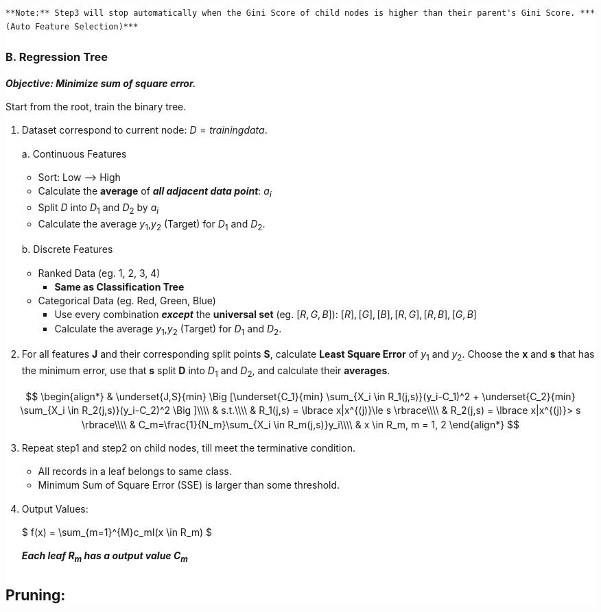    **Note:** Step3 will stop automatically when the Gini Score of child nodes is higher than their parent's Gini Score. ***(Auto Feature Selection)***
    
### B. Regression Tree

***Objective: Minimize sum of square error.***

Start from the root, train the binary tree.

1. Dataset correspond to current node: $D = {training data}$.
    
    a. Continuous Features
    * Sort: Low --> High
    * Calculate the **average** of ***all adjacent data point***: $a_i$
    * Split $D$ into $D_1$ and $D_2$ by $a_i$
    * Calculate the average $y_1$,$y_2$ (Target) for $D_1$ and $D_2$.

    b. Discrete Features
    * Ranked Data (eg. 1, 2, 3, 4)
        * __Same as Classification Tree__
    * Categorical Data (eg. Red, Green, Blue)
        * Use every combination ***except*** the **universal set** (eg. $[R, G, B]$):
        $[R],[G],[B],[R,G],[R,B],[G,B]$
        * Calculate the average $y_1$,$y_2$ (Target) for $D_1$ and $D_2$.
        
2. For all features **J** and their corresponding split points **S**, calculate **Least Square Error** of $y_1$ and $y_2$. Choose the **x** and **s** that has the minimum error, use that **s** split **D** into $D_1$ and $D_2$, and calculate their **averages**.

$$
\begin{align*}
& \underset{J,S}{min} \Big [\underset{C_1}{min} \sum_{X_i \in R_1(j,s)}(y_i-C_1)^2 + \underset{C_2}{min} \sum_{X_i \in R_2(j,s)}(y_i-C_2)^2 \Big ]\\\\
& s.t.\\\\
& R_1(j,s) = \lbrace x|x^{(j)}\le s \rbrace\\\\
& R_2(j,s) = \lbrace x|x^{(j)}> s \rbrace\\\\
& C_m=\frac{1}{N_m}\sum_{X_i \in R_m(j,s)}y_i\\\\
& x \in R_m, m = 1, 2
\end{align*}
$$


3. Repeat step1 and step2 on child nodes, till meet the terminative condition.
    * All records in a leaf belongs to same class.
    * Minimum Sum of Square Error (SSE) is larger than some threshold.

4. Output Values:

    $
    f(x) = \sum_{m=1}^{M}c_mI(x \in R_m)
    $
    
    ***Each leaf $R_m$ has a output value $C_m$***
    
## Pruning: 
